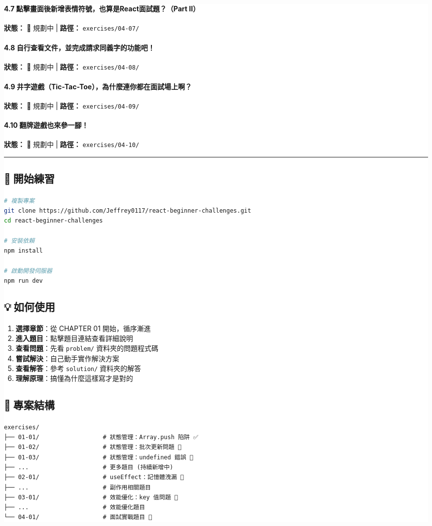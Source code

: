 #### 4.7 點擊畫面後新增表情符號，也算是React面試題？（Part II）
**狀態：** 🔄 規劃中 | **路徑：** `exercises/04-07/`

#### 4.8 自行查看文件，並完成請求同義字的功能吧！
**狀態：** 🔄 規劃中 | **路徑：** `exercises/04-08/`

#### 4.9 井字遊戲（Tic-Tac-Toe），為什麼連你都在面試場上啊？
**狀態：** 🔄 規劃中 | **路徑：** `exercises/04-09/`

#### 4.10 翻牌遊戲也來參一腳！
**狀態：** 🔄 規劃中 | **路徑：** `exercises/04-10/`

---

## 🚀 開始練習

```bash
# 複製專案
git clone https://github.com/Jeffrey0117/react-beginner-challenges.git
cd react-beginner-challenges

# 安裝依賴
npm install

# 啟動開發伺服器
npm run dev
```

## 💡 如何使用

1. **選擇章節**：從 CHAPTER 01 開始，循序漸進
2. **進入題目**：點擊題目連結查看詳細說明
3. **查看問題**：先看 `problem/` 資料夾的問題程式碼
4. **嘗試解決**：自己動手實作解決方案
5. **查看解答**：參考 `solution/` 資料夾的解答
6. **理解原理**：搞懂為什麼這樣寫才是對的

## 📁 專案結構

```
exercises/
├── 01-01/                  # 狀態管理：Array.push 陷阱 ✅
├── 01-02/                  # 狀態管理：批次更新問題 🔄
├── 01-03/                  # 狀態管理：undefined 錯誤 🔄
├── ...                     # 更多題目 (持續新增中)
├── 02-01/                  # useEffect：記憶體洩漏 🔄
├── ...                     # 副作用相關題目
├── 03-01/                  # 效能優化：key 值問題 🔄
├── ...                     # 效能優化題目
└── 04-01/                  # 面試實戰題目 🔄
```
